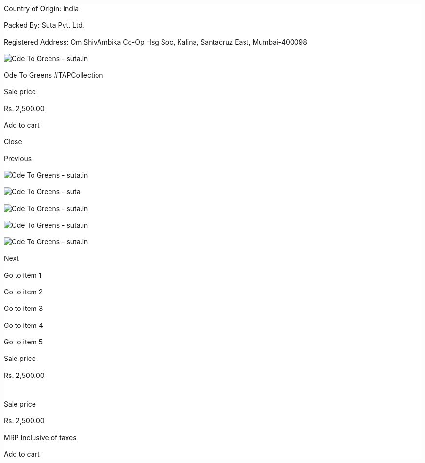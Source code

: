 Country of Origin: India

Packed By: Suta Pvt. Ltd.

Registered Address: Om ShivAmbika Co-Op Hsg Soc, Kalina, Santacruz East, Mumbai-400098

![Ode To Greens - suta.in](//suta.in/cdn/shop/products/ode-to-greens-851359.jpg?v=1610776908&width=675)

Ode To Greens #TAPCollection

Sale price

Rs. 2,500.00

Add to cart

Close

Previous

![Ode To Greens - suta.in](//suta.in/cdn/shop/products/ode-to-greens-851359.jpg?v=1610776908&width=675)

![Ode To Greens - suta](//suta.in/cdn/shop/files/ode-to-greens-854247.jpg?v=1718341204&width=900)

![Ode To Greens - suta.in](//suta.in/cdn/shop/files/ode-to-greens-173448.jpg?v=1718341204&width=675)

![Ode To Greens - suta.in](//suta.in/cdn/shop/files/ode-to-greens-126277.jpg?v=1718341204&width=675)

![Ode To Greens - suta.in](//suta.in/cdn/shop/files/ode-to-greens-200356.jpg?v=1718341204&width=675)

Next

Go to item 1

Go to item 2

Go to item 3

Go to item 4

Go to item 5

[](/products/ode-to-greens)

Sale price

Rs. 2,500.00

#

[](#looxReviews)

Sale price

Rs. 2,500.00

MRP Inclusive of taxes

Add to cart

[](/products/ode-to-greens)
